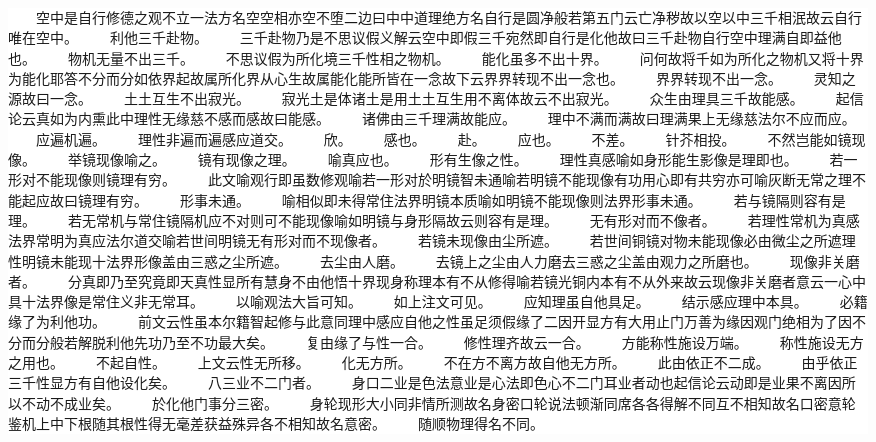 　　空中是自行修德之观不立一法方名空空相亦空不堕二边曰中中道理绝方名自行是圆净般若第五门云亡净秽故以空以中三千相泯故云自行唯在空中。
　　利他三千赴物。
　　三千赴物乃是不思议假义解云空中即假三千宛然即自行是化他故曰三千赴物自行空中理满自即益他也。
　　物机无量不出三千。
　　不思议假为所化境三千性相之物机。
　　能化虽多不出十界。
　　问何故将千如为所化之物机又将十界为能化耶答不分而分如依界起故属所化界从心生故属能化能所皆在一念故下云界界转现不出一念也。
　　界界转现不出一念。
　　灵知之源故曰一念。
　　土土互生不出寂光。
　　寂光土是体诸土是用土土互生用不离体故云不出寂光。
　　众生由理具三千故能感。
　　起信论云真如为内熏此中理性无缘慈不感而感故曰能感。
　　诸佛由三千理满故能应。
　　理中不满而满故曰理满果上无缘慈法尔不应而应。
　　应遍机遍。
　　理性非遍而遍感应道交。
　　欣。
　　感也。
　　赴。
　　应也。
　　不差。
　　针芥相投。
　　不然岂能如镜现像。
　　举镜现像喻之。
　　镜有现像之理。
　　喻真应也。
　　形有生像之性。
　　理性真感喻如身形能生影像是理即也。
　　若一形对不能现像则镜理有穷。
　　此文喻观行即虽数修观喻若一形对於明镜智未通喻若明镜不能现像有功用心即有共穷亦可喻灰断无常之理不能起应故曰镜理有穷。
　　形事未通。
　　喻相似即未得常住法界明镜本质喻如明镜不能现像则法界形事未通。
　　若与镜隔则容有是理。
　　若无常机与常住镜隔机应不对则可不能现像喻如明镜与身形隔故云则容有是理。
　　无有形对而不像者。
　　若理性常机为真感法界常明为真应法尔道交喻若世间明镜无有形对而不现像者。
　　若镜未现像由尘所遮。
　　若世间铜镜对物未能现像必由微尘之所遮理性明镜未能现十法界形像盖由三惑之尘所遮。
　　去尘由人磨。
　　去镜上之尘由人力磨去三惑之尘盖由观力之所磨也。
　　现像非关磨者。
　　分真即乃至究竟即天真性显所有慧身不由他悟十界现身称理本有不从修得喻若镜光铜内本有不从外来故云现像非关磨者意云一心中具十法界像是常住义非无常耳。
　　以喻观法大旨可知。
　　如上注文可见。
　　应知理虽自他具足。
　　结示感应理中本具。
　　必籍缘了为利他功。
　　前文云性虽本尔籍智起修与此意同理中感应自他之性虽足须假缘了二因开显方有大用止门万善为缘因观门绝相为了因不分而分般若解脱利他先功乃至不功最大矣。
　　复由缘了与性一合。
　　修性理齐故云一合。
　　方能称性施设万端。
　　称性施设无方之用也。
　　不起自性。
　　上文云性无所移。
　　化无方所。
　　不在方不离方故自他无方所。
　　此由依正不二成。
　　由乎依正三千性显方有自他设化矣。
　　八三业不二门者。
　　身口二业是色法意业是心法即色心不二门耳业者动也起信论云动即是业果不离因所以不动不成业矣。
　　於化他门事分三密。
　　身轮现形大小同非情所测故名身密口轮说法顿渐同席各各得解不同互不相知故名口密意轮鉴机上中下根随其根性得无毫差获益殊异各不相知故名意密。
　　随顺物理得名不同。